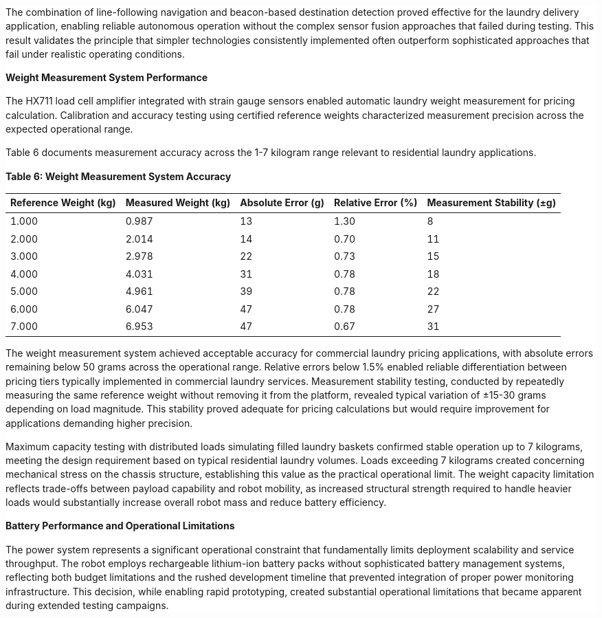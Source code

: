 The combination of line-following navigation and beacon-based destination detection proved effective for the laundry delivery application, enabling reliable autonomous operation without the complex sensor fusion approaches that failed during testing. This result validates the principle that simpler technologies consistently implemented often outperform sophisticated approaches that fail under realistic operating conditions.

**Weight Measurement System Performance**

The HX711 load cell amplifier integrated with strain gauge sensors enabled automatic laundry weight measurement for pricing calculation. Calibration and accuracy testing using certified reference weights characterized measurement precision across the expected operational range.

Table 6 documents measurement accuracy across the 1-7 kilogram range relevant to residential laundry applications.

**Table 6: Weight Measurement System Accuracy**

| Reference Weight (kg) | Measured Weight (kg) | Absolute Error (g) | Relative Error (%) | Measurement Stability (±g) |
|-----------------------|--------------------|-------------------|-------------------|---------------------------|
| 1.000 | 0.987 | 13 | 1.30 | 8 |
| 2.000 | 2.014 | 14 | 0.70 | 11 |
| 3.000 | 2.978 | 22 | 0.73 | 15 |
| 4.000 | 4.031 | 31 | 0.78 | 18 |
| 5.000 | 4.961 | 39 | 0.78 | 22 |
| 6.000 | 6.047 | 47 | 0.78 | 27 |
| 7.000 | 6.953 | 47 | 0.67 | 31 |

The weight measurement system achieved acceptable accuracy for commercial laundry pricing applications, with absolute errors remaining below 50 grams across the operational range. Relative errors below 1.5% enabled reliable differentiation between pricing tiers typically implemented in commercial laundry services. Measurement stability testing, conducted by repeatedly measuring the same reference weight without removing it from the platform, revealed typical variation of ±15-30 grams depending on load magnitude. This stability proved adequate for pricing calculations but would require improvement for applications demanding higher precision.

Maximum capacity testing with distributed loads simulating filled laundry baskets confirmed stable operation up to 7 kilograms, meeting the design requirement based on typical residential laundry volumes. Loads exceeding 7 kilograms created concerning mechanical stress on the chassis structure, establishing this value as the practical operational limit. The weight capacity limitation reflects trade-offs between payload capability and robot mobility, as increased structural strength required to handle heavier loads would substantially increase overall robot mass and reduce battery efficiency.

**Battery Performance and Operational Limitations**

The power system represents a significant operational constraint that fundamentally limits deployment scalability and service throughput. The robot employs rechargeable lithium-ion battery packs without sophisticated battery management systems, reflecting both budget limitations and the rushed development timeline that prevented integration of proper power monitoring infrastructure. This decision, while enabling rapid prototyping, created substantial operational limitations that became apparent during extended testing campaigns.
